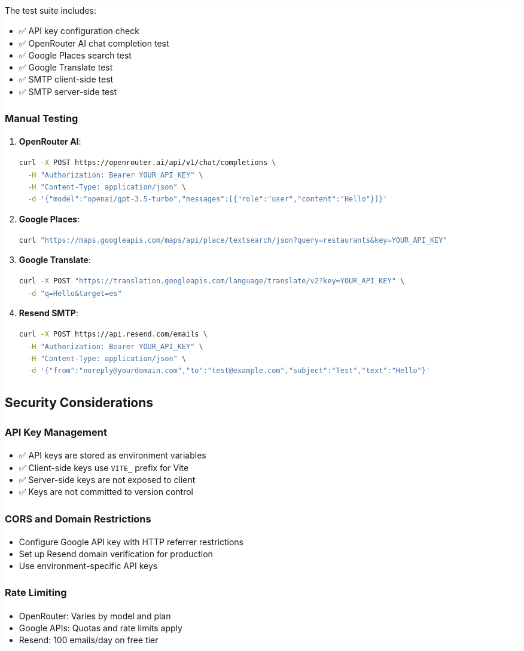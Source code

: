 The test suite includes:
- ✅ API key configuration check
- ✅ OpenRouter AI chat completion test
- ✅ Google Places search test
- ✅ Google Translate test
- ✅ SMTP client-side test
- ✅ SMTP server-side test

### Manual Testing

1. **OpenRouter AI**:
   ```bash
   curl -X POST https://openrouter.ai/api/v1/chat/completions \
     -H "Authorization: Bearer YOUR_API_KEY" \
     -H "Content-Type: application/json" \
     -d '{"model":"openai/gpt-3.5-turbo","messages":[{"role":"user","content":"Hello"}]}'
   ```

2. **Google Places**:
   ```bash
   curl "https://maps.googleapis.com/maps/api/place/textsearch/json?query=restaurants&key=YOUR_API_KEY"
   ```

3. **Google Translate**:
   ```bash
   curl -X POST "https://translation.googleapis.com/language/translate/v2?key=YOUR_API_KEY" \
     -d "q=Hello&target=es"
   ```

4. **Resend SMTP**:
   ```bash
   curl -X POST https://api.resend.com/emails \
     -H "Authorization: Bearer YOUR_API_KEY" \
     -H "Content-Type: application/json" \
     -d '{"from":"noreply@yourdomain.com","to":"test@example.com","subject":"Test","text":"Hello"}'
   ```

## Security Considerations

### API Key Management
- ✅ API keys are stored as environment variables
- ✅ Client-side keys use `VITE_` prefix for Vite
- ✅ Server-side keys are not exposed to client
- ✅ Keys are not committed to version control

### CORS and Domain Restrictions
- Configure Google API key with HTTP referrer restrictions
- Set up Resend domain verification for production
- Use environment-specific API keys

### Rate Limiting
- OpenRouter: Varies by model and plan
- Google APIs: Quotas and rate limits apply
- Resend: 100 emails/day on free tier
